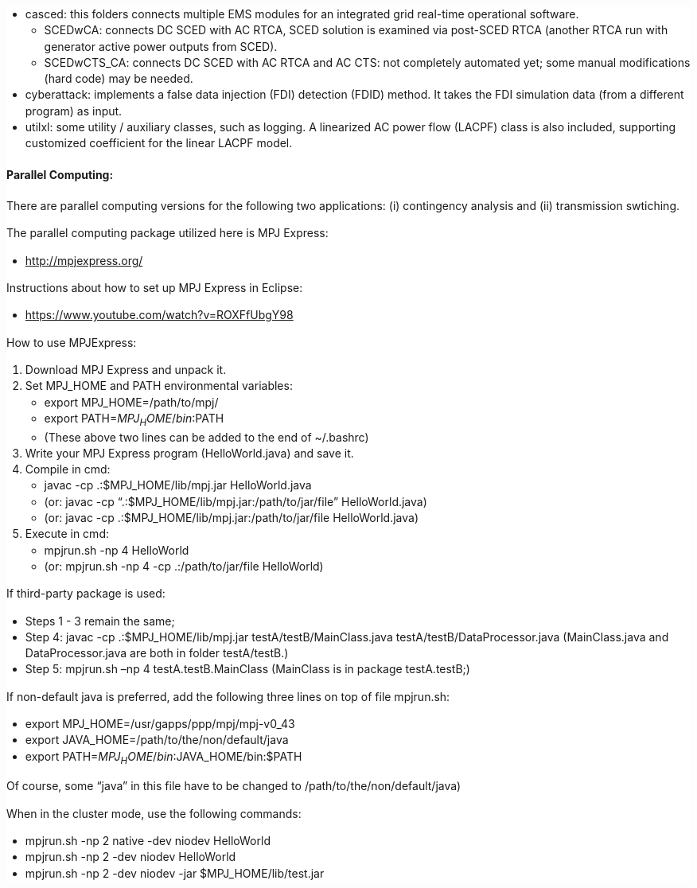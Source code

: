 * casced: this folders connects multiple EMS modules for an integrated grid real-time operational software.
	* SCEDwCA: connects DC SCED with AC RTCA, SCED solution is examined via post-SCED RTCA (another RTCA run with generator active power outputs from SCED).
	* SCEDwCTS_CA: connects DC SCED with AC RTCA and AC CTS: not completely automated yet; some manual modifications (hard code) may be needed.
* cyberattack: implements a false data injection (FDI) detection (FDID) method. It takes the FDI simulation data (from a different program) as input.
* utilxl: some utility / auxiliary classes, such as logging. A linearized AC power flow (LACPF) class is also included, supporting customized coefficient for the linear LACPF model.


#### Parallel Computing:
There are parallel computing versions for the following two applications: (i) contingency analysis and (ii) transmission swtiching.

The parallel computing package utilized here is MPJ Express: 
 * http://mpjexpress.org/

Instructions about how to set up MPJ Express in Eclipse: 
 * https://www.youtube.com/watch?v=ROXFfUbgY98

How to use MPJExpress:
1. Download MPJ Express and unpack it. 
2. Set MPJ_HOME and PATH environmental variables:
      * export MPJ_HOME=/path/to/mpj/
      * export PATH=$MPJ_HOME/bin:$PATH 
      * (These above two lines can be added to the end of ~/.bashrc)
3. Write your MPJ Express program (HelloWorld.java) and save it. 
4. Compile in cmd: 
	  * javac -cp .:$MPJ_HOME/lib/mpj.jar HelloWorld.java
	  * (or: javac -cp “.:$MPJ_HOME/lib/mpj.jar:/path/to/jar/file” HelloWorld.java)
	  * (or: javac -cp .:$MPJ_HOME/lib/mpj.jar:/path/to/jar/file HelloWorld.java)
5. Execute in cmd: 
	  * mpjrun.sh -np 4 HelloWorld
	  * (or: mpjrun.sh -np 4 -cp .:/path/to/jar/file HelloWorld)

If third-party package is used:
* Steps 1 - 3 remain the same; 	
* Step 4: javac -cp .:$MPJ_HOME/lib/mpj.jar testA/testB/MainClass.java testA/testB/DataProcessor.java     (MainClass.java and DataProcessor.java are both in folder testA/testB.)
* Step 5: mpjrun.sh –np 4 testA.testB.MainClass      (MainClass is in package testA.testB;)

If non-default java is preferred, add the following three lines on top of file mpjrun.sh:
* export MPJ_HOME=/usr/gapps/ppp/mpj/mpj-v0_43
* export JAVA_HOME=/path/to/the/non/default/java
* export PATH=$MPJ_HOME/bin:$JAVA_HOME/bin:$PATH

Of course, some “java” in this file have to be changed to /path/to/the/non/default/java)

When in the cluster mode, use the following commands:
* mpjrun.sh -np 2 native -dev niodev HelloWorld
* mpjrun.sh -np 2 -dev niodev HelloWorld
* mpjrun.sh -np 2 -dev niodev -jar $MPJ_HOME/lib/test.jar
